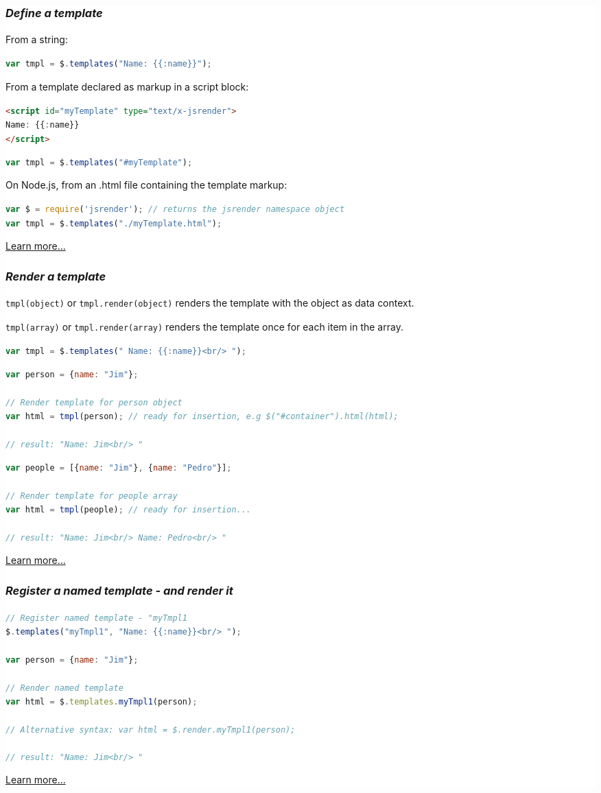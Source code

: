 <h3><i>Define a template</i></h3>

From a string:

```js
var tmpl = $.templates("Name: {{:name}}");
```

From a template declared as markup in a script block:

```html
<script id="myTemplate" type="text/x-jsrender">
Name: {{:name}}
</script>
```
```js
var tmpl = $.templates("#myTemplate");
```

On Node.js, from an .html file containing the template markup:

```js
var $ = require('jsrender'); // returns the jsrender namespace object
var tmpl = $.templates("./myTemplate.html");
```
<a href="http://www.jsviews.com/#d.templates">Learn more...</a>

<h3><i>Render a template</i></h3>

`tmpl(object)` or `tmpl.render(object)` renders the template with the object as data context.

`tmpl(array)` or `tmpl.render(array)` renders the template once for each item in the array.

```js
var tmpl = $.templates(" Name: {{:name}}<br/> ");
```

```js
var person = {name: "Jim"};

// Render template for person object
var html = tmpl(person); // ready for insertion, e.g $("#container").html(html);

// result: "Name: Jim<br/> "
```

```js
var people = [{name: "Jim"}, {name: "Pedro"}];

// Render template for people array
var html = tmpl(people); // ready for insertion...

// result: "Name: Jim<br/> Name: Pedro<br/> "
```
<a href="http://www.jsviews.com/#rendertmpl">Learn more...</a>

<h3><i>Register a named template - and render it</i></h3>

```js
// Register named template - "myTmpl1
$.templates("myTmpl1", "Name: {{:name}}<br/> ");

var person = {name: "Jim"};

// Render named template
var html = $.templates.myTmpl1(person);

// Alternative syntax: var html = $.render.myTmpl1(person);

// result: "Name: Jim<br/> "
```
<a href="http://www.jsviews.com/#rendertmpl">Learn more...</a>
